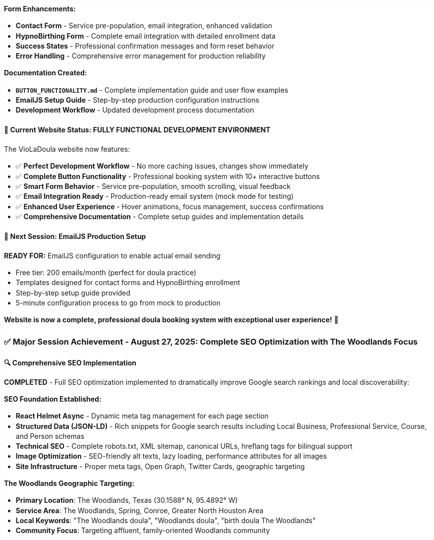 **Form Enhancements:**
- **Contact Form** - Service pre-population, email integration, enhanced validation
- **HypnoBirthing Form** - Complete email integration with detailed enrollment data
- **Success States** - Professional confirmation messages and form reset behavior
- **Error Handling** - Comprehensive error management for production reliability

**Documentation Created:**
- **`BUTTON_FUNCTIONALITY.md`** - Complete implementation guide and user flow examples
- **EmailJS Setup Guide** - Step-by-step production configuration instructions
- **Development Workflow** - Updated development process documentation

#### 🚀 Current Website Status: FULLY FUNCTIONAL DEVELOPMENT ENVIRONMENT
The VioLaDoula website now features:
- ✅ **Perfect Development Workflow** - No more caching issues, changes show immediately
- ✅ **Complete Button Functionality** - Professional booking system with 10+ interactive buttons
- ✅ **Smart Form Behavior** - Service pre-population, smooth scrolling, visual feedback
- ✅ **Email Integration Ready** - Production-ready email system (mock mode for testing)
- ✅ **Enhanced User Experience** - Hover animations, focus management, success confirmations
- ✅ **Comprehensive Documentation** - Complete setup guides and implementation details

#### 📧 Next Session: EmailJS Production Setup
**READY FOR:** EmailJS configuration to enable actual email sending
- Free tier: 200 emails/month (perfect for doula practice)
- Templates designed for contact forms and HypnoBirthing enrollment
- Step-by-step setup guide provided
- 5-minute configuration process to go from mock to production

**Website is now a complete, professional doula booking system with exceptional user experience!** 🎉

### ✅ Major Session Achievement - August 27, 2025: Complete SEO Optimization with The Woodlands Focus

#### 🔍 Comprehensive SEO Implementation
**COMPLETED** - Full SEO optimization implemented to dramatically improve Google search rankings and local discoverability:

**SEO Foundation Established:**
- **React Helmet Async** - Dynamic meta tag management for each page section
- **Structured Data (JSON-LD)** - Rich snippets for Google search results including Local Business, Professional Service, Course, and Person schemas
- **Technical SEO** - Complete robots.txt, XML sitemap, canonical URLs, hreflang tags for bilingual support
- **Image Optimization** - SEO-friendly alt texts, lazy loading, performance attributes for all images
- **Site Infrastructure** - Proper meta tags, Open Graph, Twitter Cards, geographic targeting

**The Woodlands Geographic Targeting:**
- **Primary Location**: The Woodlands, Texas (30.1588° N, 95.4892° W) 
- **Service Area**: The Woodlands, Spring, Conroe, Greater North Houston Area
- **Local Keywords**: "The Woodlands doula", "Woodlands doula", "birth doula The Woodlands"
- **Community Focus**: Targeting affluent, family-oriented Woodlands community
